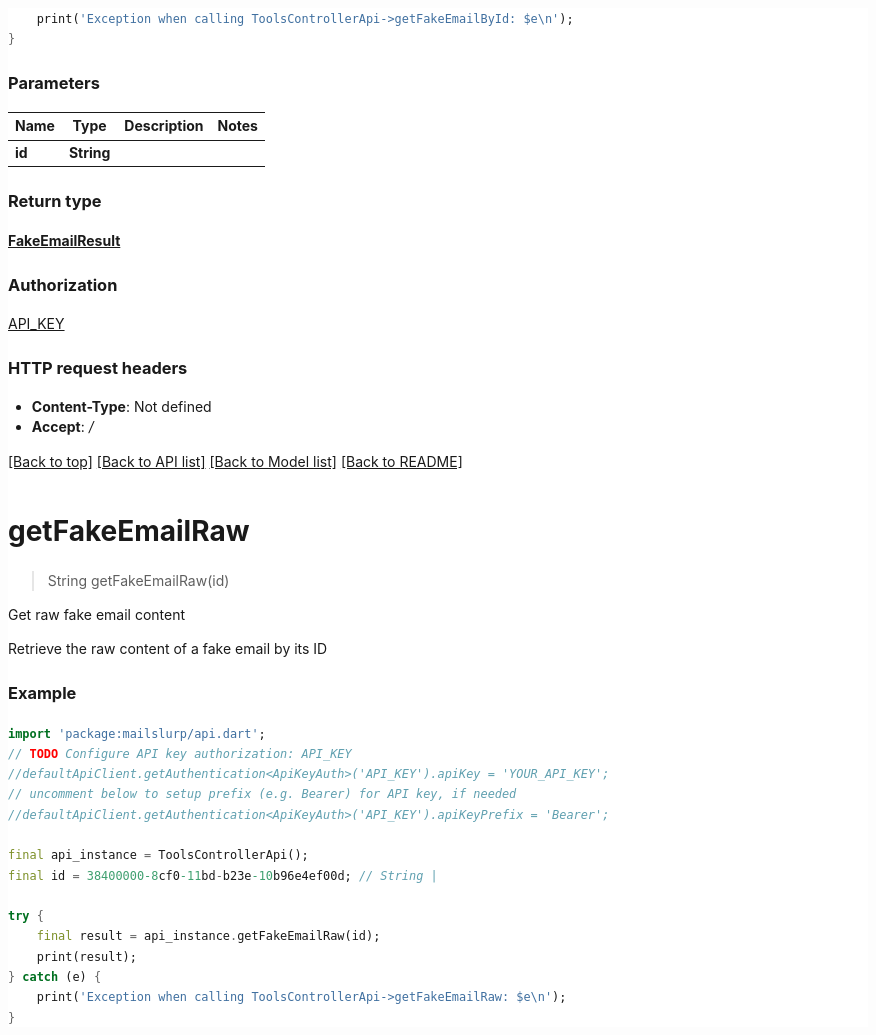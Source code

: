 ```dart
    print('Exception when calling ToolsControllerApi->getFakeEmailById: $e\n');
}
```

### Parameters

Name | Type | Description  | Notes
------------- | ------------- | ------------- | -------------
 **id** | **String**|  | 

### Return type

[**FakeEmailResult**](FakeEmailResult)

### Authorization

[API_KEY](../README#API_KEY)

### HTTP request headers

 - **Content-Type**: Not defined
 - **Accept**: */*

[[Back to top]](#) [[Back to API list]](../README#documentation-for-api-endpoints) [[Back to Model list]](../README#documentation-for-models) [[Back to README]](../README)

# **getFakeEmailRaw**
> String getFakeEmailRaw(id)

Get raw fake email content

Retrieve the raw content of a fake email by its ID

### Example
```dart
import 'package:mailslurp/api.dart';
// TODO Configure API key authorization: API_KEY
//defaultApiClient.getAuthentication<ApiKeyAuth>('API_KEY').apiKey = 'YOUR_API_KEY';
// uncomment below to setup prefix (e.g. Bearer) for API key, if needed
//defaultApiClient.getAuthentication<ApiKeyAuth>('API_KEY').apiKeyPrefix = 'Bearer';

final api_instance = ToolsControllerApi();
final id = 38400000-8cf0-11bd-b23e-10b96e4ef00d; // String | 

try {
    final result = api_instance.getFakeEmailRaw(id);
    print(result);
} catch (e) {
    print('Exception when calling ToolsControllerApi->getFakeEmailRaw: $e\n');
}
```
